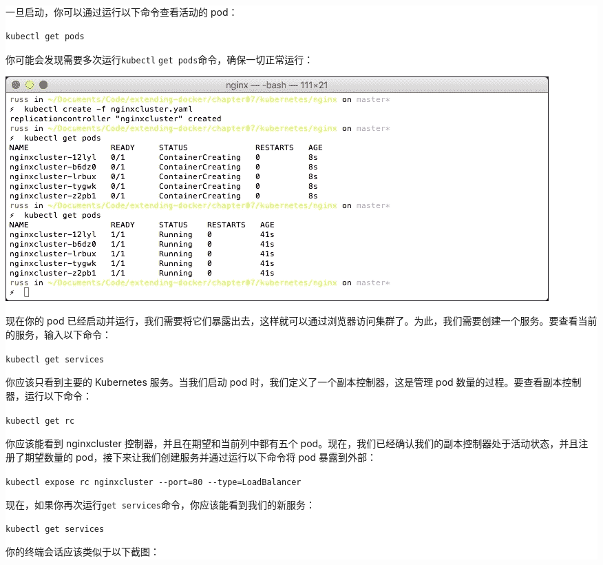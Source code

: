 一旦启动，你可以通过运行以下命令查看活动的 pod：

```
kubectl get pods

```

你可能会发现需要多次运行`kubectl` `get pods`命令，确保一切正常运行：

![启动我们的第一个 Kubernetes 应用](img/B05468_07_09.jpg)

现在你的 pod 已经启动并运行，我们需要将它们暴露出去，这样就可以通过浏览器访问集群了。为此，我们需要创建一个服务。要查看当前的服务，输入以下命令：

```
kubectl get services

```

你应该只看到主要的 Kubernetes 服务。当我们启动 pod 时，我们定义了一个副本控制器，这是管理 pod 数量的过程。要查看副本控制器，运行以下命令：

```
kubectl get rc

```

你应该能看到 nginxcluster 控制器，并且在期望和当前列中都有五个 pod。现在，我们已经确认我们的副本控制器处于活动状态，并且注册了期望数量的 pod，接下来让我们创建服务并通过运行以下命令将 pod 暴露到外部：

```
kubectl expose rc nginxcluster --port=80 --type=LoadBalancer

```

现在，如果你再次运行`get services`命令，你应该能看到我们的新服务：

```
kubectl get services

```

你的终端会话应该类似于以下截图：

